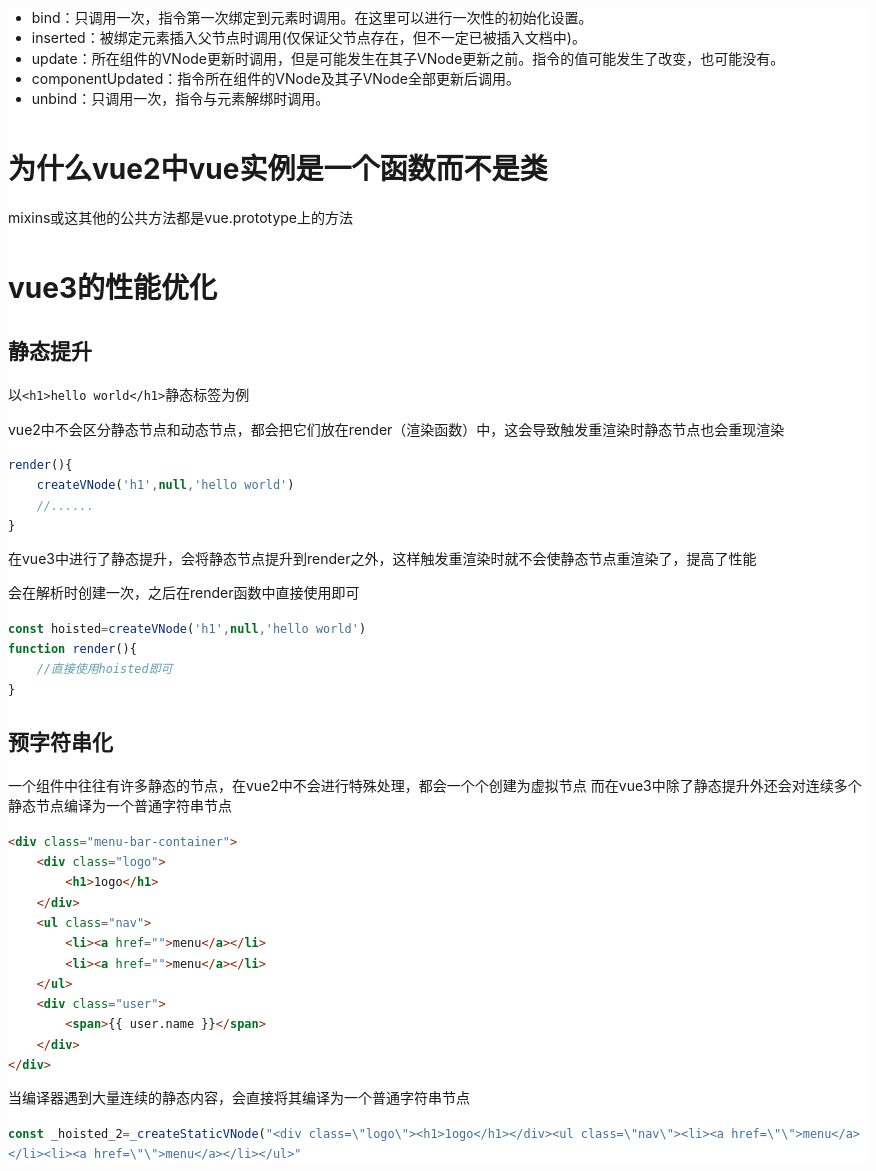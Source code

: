 - bind：只调用一次，指令第一次绑定到元素时调用。在这里可以进行一次性的初始化设置。
- inserted：被绑定元素插入父节点时调用(仅保证父节点存在，但不一定已被插入文档中)。
- update：所在组件的VNode更新时调用，但是可能发生在其子VNode更新之前。指令的值可能发生了改变，也可能没有。
- componentUpdated：指令所在组件的VNode及其子VNode全部更新后调用。
- unbind：只调用一次，指令与元素解绑时调用。

# 为什么vue2中vue实例是一个函数而不是类
mixins或这其他的公共方法都是vue.prototype上的方法

# vue3的性能优化

## 静态提升
以`<h1>hello world</h1>`静态标签为例

vue2中不会区分静态节点和动态节点，都会把它们放在render（渲染函数）中，这会导致触发重渲染时静态节点也会重现渲染
```js
render(){
	createVNode('h1',null,'hello world')
	//......
}
```
在vue3中进行了静态提升，会将静态节点提升到render之外，这样触发重渲染时就不会使静态节点重渲染了，提高了性能

会在解析时创建一次，之后在render函数中直接使用即可
```js
const hoisted=createVNode('h1',null,'hello world')
function render(){
	//直接使用hoisted即可
}
```

## 预字符串化
一个组件中往往有许多静态的节点，在vue2中不会进行特殊处理，都会一个个创建为虚拟节点
而在vue3中除了静态提升外还会对连续多个静态节点编译为一个普通字符串节点
```html
<div class="menu-bar-container">
	<div class="logo">
		<h1>1ogo</h1>
	</div>
	<ul class="nav">
		<li><a href="">menu</a></li>
		<li><a href="">menu</a></li>
	</ul>
	<div class="user">
		<span>{{ user.name }}</span>
	</div>
</div>
```
当编译器遇到大量连续的静态内容，会直接将其编译为一个普通字符串节点
```js
const _hoisted_2=_createStaticVNode("<div class=\"logo\"><h1>1ogo</h1></div><ul class=\"nav\"><li><a href=\"\">menu</a></li><li><a href=\"\">menu</a></li></ul>"
```
